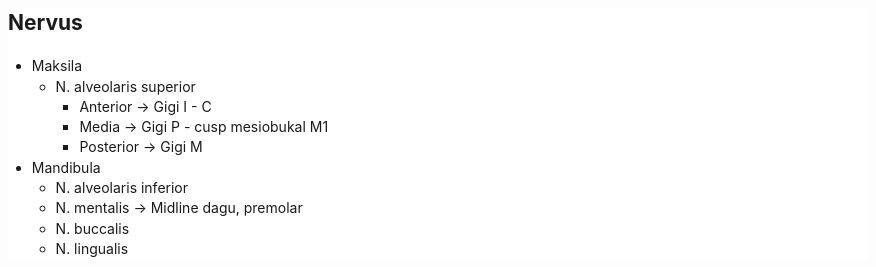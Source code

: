 
## Nervus

- Maksila
	- N. alveolaris superior
		- Anterior &rarr; Gigi I - C
		- Media &rarr; Gigi P - cusp mesiobukal M1
		- Posterior &rarr; Gigi M
- Mandibula
	- N. alveolaris inferior
	- N. mentalis &rarr; Midline dagu, premolar
	- N. buccalis
	- N. lingualis